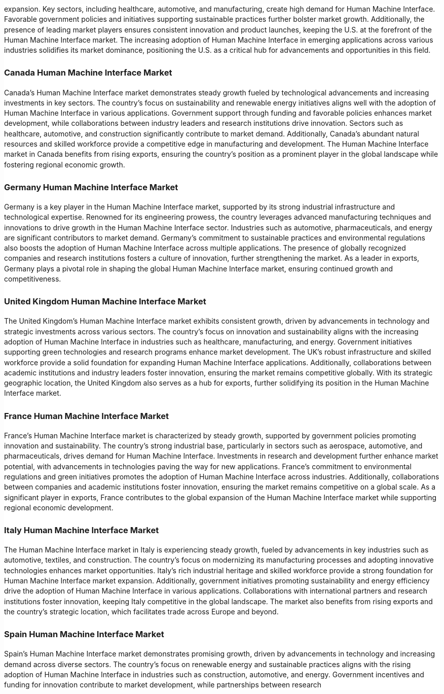 expansion. Key sectors, including healthcare, automotive, and manufacturing, create high demand for Human Machine Interface. Favorable government policies and initiatives supporting sustainable practices further bolster market growth. Additionally, the presence of leading market players ensures consistent innovation and product launches, keeping the U.S. at the forefront of the Human Machine Interface market. The increasing adoption of Human Machine Interface in emerging applications across various industries solidifies its market dominance, positioning the U.S. as a critical hub for advancements and opportunities in this field.</p><h3>Canada Human Machine Interface Market</h3><p>Canada&rsquo;s Human Machine Interface market demonstrates steady growth fueled by technological advancements and increasing investments in key sectors. The country&rsquo;s focus on sustainability and renewable energy initiatives aligns well with the adoption of Human Machine Interface in various applications. Government support through funding and favorable policies enhances market development, while collaborations between industry leaders and research institutions drive innovation. Sectors such as healthcare, automotive, and construction significantly contribute to market demand. Additionally, Canada&rsquo;s abundant natural resources and skilled workforce provide a competitive edge in manufacturing and development. The Human Machine Interface market in Canada benefits from rising exports, ensuring the country&rsquo;s position as a prominent player in the global landscape while fostering regional economic growth.</p><h3>Germany Human Machine Interface Market</h3><p>Germany is a key player in the Human Machine Interface market, supported by its strong industrial infrastructure and technological expertise. Renowned for its engineering prowess, the country leverages advanced manufacturing techniques and innovations to drive growth in the Human Machine Interface sector. Industries such as automotive, pharmaceuticals, and energy are significant contributors to market demand. Germany&rsquo;s commitment to sustainable practices and environmental regulations also boosts the adoption of Human Machine Interface across multiple applications. The presence of globally recognized companies and research institutions fosters a culture of innovation, further strengthening the market. As a leader in exports, Germany plays a pivotal role in shaping the global Human Machine Interface market, ensuring continued growth and competitiveness.</p><h3>United Kingdom Human Machine Interface Market</h3><p>The United Kingdom&rsquo;s Human Machine Interface market exhibits consistent growth, driven by advancements in technology and strategic investments across various sectors. The country&rsquo;s focus on innovation and sustainability aligns with the increasing adoption of Human Machine Interface in industries such as healthcare, manufacturing, and energy. Government initiatives supporting green technologies and research programs enhance market development. The UK&rsquo;s robust infrastructure and skilled workforce provide a solid foundation for expanding Human Machine Interface applications. Additionally, collaborations between academic institutions and industry leaders foster innovation, ensuring the market remains competitive globally. With its strategic geographic location, the United Kingdom also serves as a hub for exports, further solidifying its position in the Human Machine Interface market.</p><h3>France Human Machine Interface Market</h3><p>France&rsquo;s Human Machine Interface market is characterized by steady growth, supported by government policies promoting innovation and sustainability. The country&rsquo;s strong industrial base, particularly in sectors such as aerospace, automotive, and pharmaceuticals, drives demand for Human Machine Interface. Investments in research and development further enhance market potential, with advancements in technologies paving the way for new applications. France&rsquo;s commitment to environmental regulations and green initiatives promotes the adoption of Human Machine Interface across industries. Additionally, collaborations between companies and academic institutions foster innovation, ensuring the market remains competitive on a global scale. As a significant player in exports, France contributes to the global expansion of the Human Machine Interface market while supporting regional economic development.</p><h3>Italy Human Machine Interface Market</h3><p>The Human Machine Interface market in Italy is experiencing steady growth, fueled by advancements in key industries such as automotive, textiles, and construction. The country&rsquo;s focus on modernizing its manufacturing processes and adopting innovative technologies enhances market opportunities. Italy&rsquo;s rich industrial heritage and skilled workforce provide a strong foundation for Human Machine Interface market expansion. Additionally, government initiatives promoting sustainability and energy efficiency drive the adoption of Human Machine Interface in various applications. Collaborations with international partners and research institutions foster innovation, keeping Italy competitive in the global landscape. The market also benefits from rising exports and the country&rsquo;s strategic location, which facilitates trade across Europe and beyond.</p><h3>Spain Human Machine Interface Market</h3><p>Spain&rsquo;s Human Machine Interface market demonstrates promising growth, driven by advancements in technology and increasing demand across diverse sectors. The country&rsquo;s focus on renewable energy and sustainable practices aligns with the rising adoption of Human Machine Interface in industries such as construction, automotive, and energy. Government incentives and funding for innovation contribute to market development, while partnerships between research